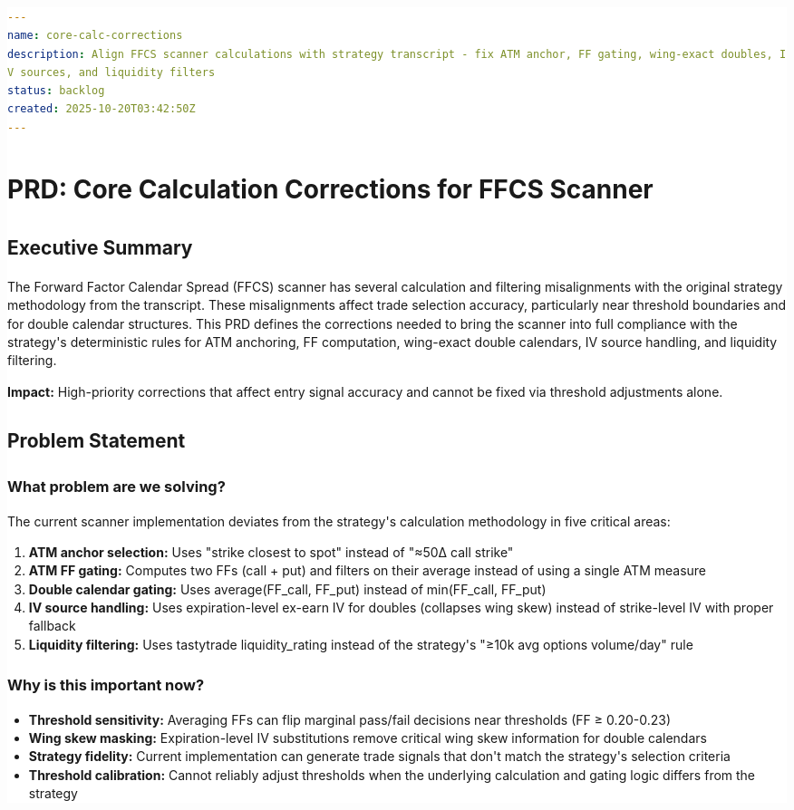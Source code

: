 ```yaml
---
name: core-calc-corrections
description: Align FFCS scanner calculations with strategy transcript - fix ATM anchor, FF gating, wing-exact doubles, IV sources, and liquidity filters
status: backlog
created: 2025-10-20T03:42:50Z
---
```


# PRD: Core Calculation Corrections for FFCS Scanner

## Executive Summary

The Forward Factor Calendar Spread (FFCS) scanner has several calculation and filtering misalignments with the original strategy methodology from the transcript. These misalignments affect trade selection accuracy, particularly near threshold boundaries and for double calendar structures. This PRD defines the corrections needed to bring the scanner into full compliance with the strategy's deterministic rules for ATM anchoring, FF computation, wing-exact double calendars, IV source handling, and liquidity filtering.

**Impact:** High-priority corrections that affect entry signal accuracy and cannot be fixed via threshold adjustments alone.

## Problem Statement

### What problem are we solving?

The current scanner implementation deviates from the strategy's calculation methodology in five critical areas:

1. **ATM anchor selection:** Uses "strike closest to spot" instead of "≈50Δ call strike"
2. **ATM FF gating:** Computes two FFs (call + put) and filters on their average instead of using a single ATM measure
3. **Double calendar gating:** Uses average(FF_call, FF_put) instead of min(FF_call, FF_put)
4. **IV source handling:** Uses expiration-level ex-earn IV for doubles (collapses wing skew) instead of strike-level IV with proper fallback
5. **Liquidity filtering:** Uses tastytrade liquidity_rating instead of the strategy's "≥10k avg options volume/day" rule

### Why is this important now?

- **Threshold sensitivity:** Averaging FFs can flip marginal pass/fail decisions near thresholds (FF ≥ 0.20-0.23)
- **Wing skew masking:** Expiration-level IV substitutions remove critical wing skew information for double calendars
- **Strategy fidelity:** Current implementation can generate trade signals that don't match the strategy's selection criteria
- **Threshold calibration:** Cannot reliably adjust thresholds when the underlying calculation and gating logic differs from the strategy
